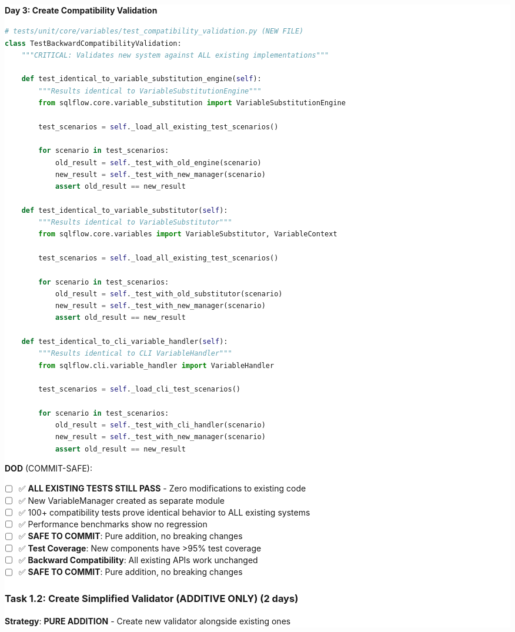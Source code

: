 **Day 3: Create Compatibility Validation**
```python
# tests/unit/core/variables/test_compatibility_validation.py (NEW FILE)
class TestBackwardCompatibilityValidation:
    """CRITICAL: Validates new system against ALL existing implementations"""
    
    def test_identical_to_variable_substitution_engine(self):
        """Results identical to VariableSubstitutionEngine"""
        from sqlflow.core.variable_substitution import VariableSubstitutionEngine
        
        test_scenarios = self._load_all_existing_test_scenarios()
        
        for scenario in test_scenarios:
            old_result = self._test_with_old_engine(scenario)
            new_result = self._test_with_new_manager(scenario)
            assert old_result == new_result
    
    def test_identical_to_variable_substitutor(self):
        """Results identical to VariableSubstitutor"""
        from sqlflow.core.variables import VariableSubstitutor, VariableContext
        
        test_scenarios = self._load_all_existing_test_scenarios()
        
        for scenario in test_scenarios:
            old_result = self._test_with_old_substitutor(scenario)
            new_result = self._test_with_new_manager(scenario)
            assert old_result == new_result
    
    def test_identical_to_cli_variable_handler(self):
        """Results identical to CLI VariableHandler"""
        from sqlflow.cli.variable_handler import VariableHandler
        
        test_scenarios = self._load_cli_test_scenarios()
        
        for scenario in test_scenarios:
            old_result = self._test_with_cli_handler(scenario)
            new_result = self._test_with_new_manager(scenario)
            assert old_result == new_result
```

**DOD** (COMMIT-SAFE):
- [ ] ✅ **ALL EXISTING TESTS STILL PASS** - Zero modifications to existing code
- [ ] ✅ New VariableManager created as separate module  
- [ ] ✅ 100+ compatibility tests prove identical behavior to ALL existing systems
- [ ] ✅ Performance benchmarks show no regression
- [ ] ✅ **SAFE TO COMMIT**: Pure addition, no breaking changes
- [ ] ✅ **Test Coverage**: New components have >95% test coverage
- [ ] ✅ **Backward Compatibility**: All existing APIs work unchanged
- [ ] ✅ **SAFE TO COMMIT**: Pure addition, no breaking changes

### Task 1.2: Create Simplified Validator (ADDITIVE ONLY) (2 days)
**Strategy**: **PURE ADDITION** - Create new validator alongside existing ones
